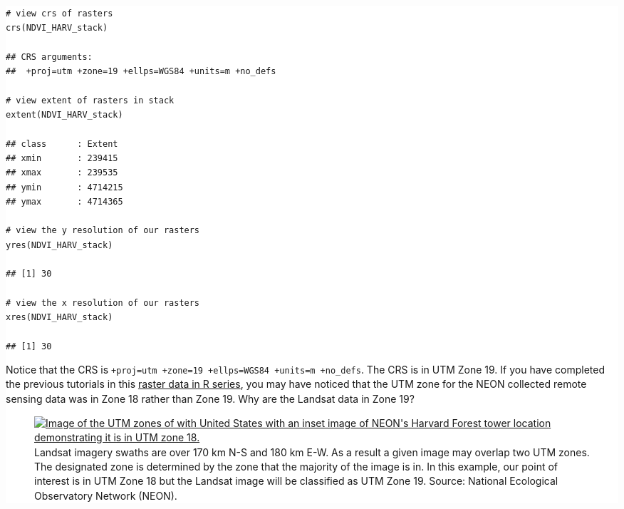 
    # view crs of rasters
    crs(NDVI_HARV_stack)

    ## CRS arguments:
    ##  +proj=utm +zone=19 +ellps=WGS84 +units=m +no_defs

    # view extent of rasters in stack
    extent(NDVI_HARV_stack)

    ## class      : Extent 
    ## xmin       : 239415 
    ## xmax       : 239535 
    ## ymin       : 4714215 
    ## ymax       : 4714365

    # view the y resolution of our rasters
    yres(NDVI_HARV_stack)

    ## [1] 30

    # view the x resolution of our rasters
    xres(NDVI_HARV_stack)

    ## [1] 30

Notice that the CRS is `+proj=utm +zone=19 +ellps=WGS84 +units=m +no_defs`. The
CRS is in UTM Zone 19.  If you have completed the previous tutorials in 
this 
<a href="https://www.neonscience.org/raster-data-series" target="_blank">raster data in R series</a>,
you may have noticed that the UTM zone for the NEON collected remote sensing 
data was in Zone 18 rather than Zone 19. Why are the Landsat data in Zone 19?  

<figure>
    <a href="https://raw.githubusercontent.com/NEONScience/NEON-Data-Skills/dev-aten/graphics/geospatial-skills/UTM_zones_18-19.jpg">
    <img src="https://raw.githubusercontent.com/NEONScience/NEON-Data-Skills/dev-aten/graphics/geospatial-skills/UTM_zones_18-19.jpg"
    alt="Image of the UTM zones of with United States with an inset image of NEON's Harvard Forest tower location demonstrating it is in UTM zone 18."></a>
    <figcaption> Landsat imagery swaths are over 170 km N-S and 180 km E-W. As 
	a result a given image may overlap two UTM zones. The designated zone is 
	determined by the zone that the majority of the image is in.  In this
	example, our point of interest is in UTM Zone 18 but the Landsat image will 
	be classified as UTM Zone 19. Source: National Ecological Observatory 
	Network (NEON).  
    </figcaption>
</figure>
